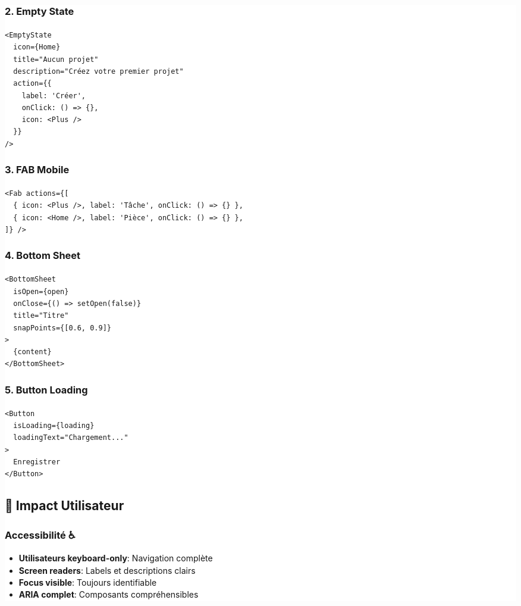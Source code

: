 ### 2. Empty State
```tsx
<EmptyState
  icon={Home}
  title="Aucun projet"
  description="Créez votre premier projet"
  action={{
    label: 'Créer',
    onClick: () => {},
    icon: <Plus />
  }}
/>
```

### 3. FAB Mobile
```tsx
<Fab actions={[
  { icon: <Plus />, label: 'Tâche', onClick: () => {} },
  { icon: <Home />, label: 'Pièce', onClick: () => {} },
]} />
```

### 4. Bottom Sheet
```tsx
<BottomSheet
  isOpen={open}
  onClose={() => setOpen(false)}
  title="Titre"
  snapPoints={[0.6, 0.9]}
>
  {content}
</BottomSheet>
```

### 5. Button Loading
```tsx
<Button 
  isLoading={loading}
  loadingText="Chargement..."
>
  Enregistrer
</Button>
```

## 🚀 Impact Utilisateur

### Accessibilité ♿
- **Utilisateurs keyboard-only**: Navigation complète
- **Screen readers**: Labels et descriptions clairs
- **Focus visible**: Toujours identifiable
- **ARIA complet**: Composants compréhensibles
